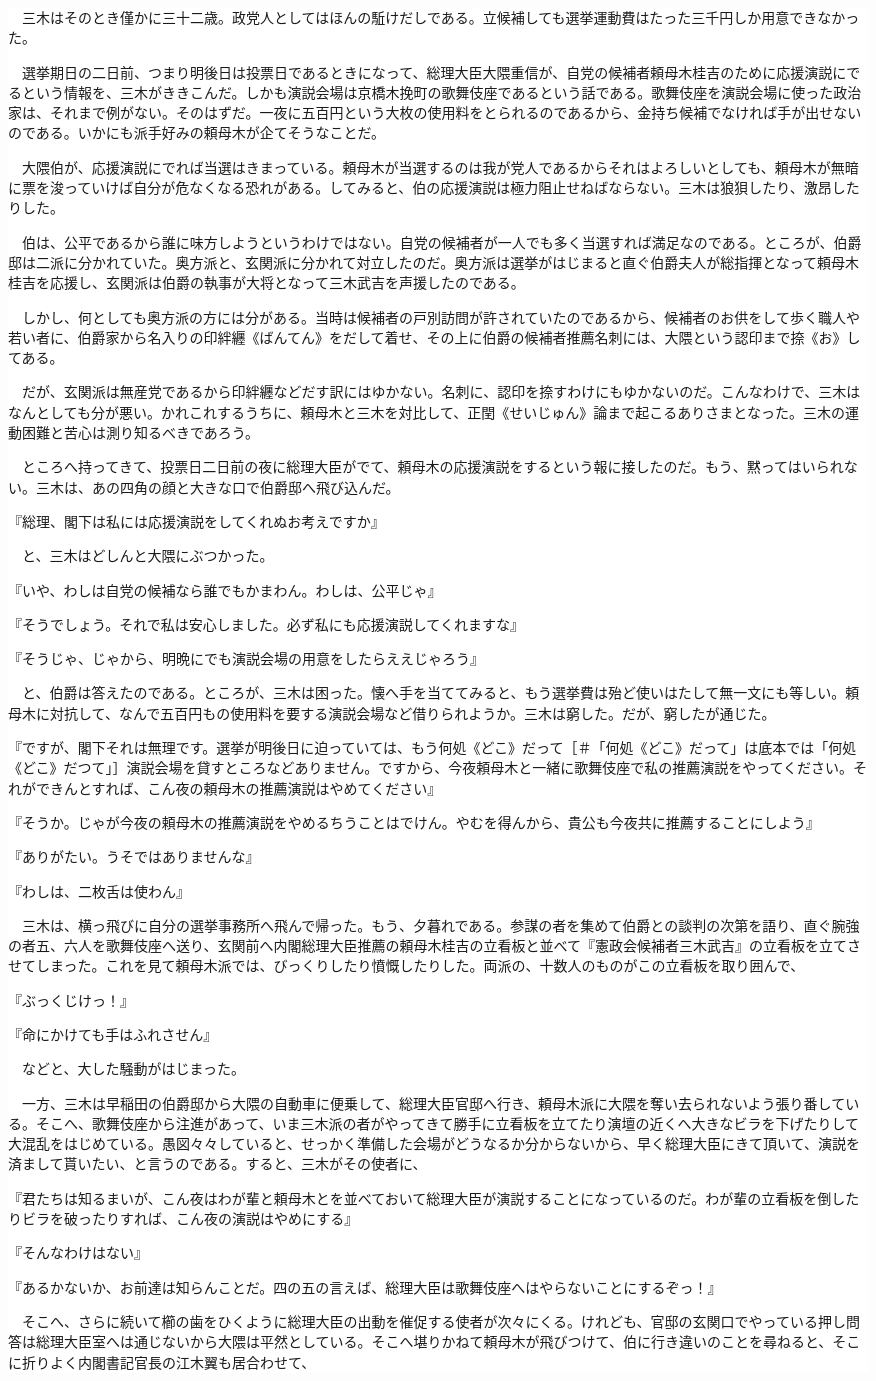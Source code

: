 　三木はそのとき僅かに三十二歳。政党人としてはほんの駈けだしである。立候補しても選挙運動費はたった三千円しか用意できなかった。

　選挙期日の二日前、つまり明後日は投票日であるときになって、総理大臣大隈重信が、自党の候補者頼母木桂吉のために応援演説にでるという情報を、三木がききこんだ。しかも演説会場は京橋木挽町の歌舞伎座であるという話である。歌舞伎座を演説会場に使った政治家は、それまで例がない。そのはずだ。一夜に五百円という大枚の使用料をとられるのであるから、金持ち候補でなければ手が出せないのである。いかにも派手好みの頼母木が企てそうなことだ。

　大隈伯が、応援演説にでれば当選はきまっている。頼母木が当選するのは我が党人であるからそれはよろしいとしても、頼母木が無暗に票を浚っていけば自分が危なくなる恐れがある。してみると、伯の応援演説は極力阻止せねばならない。三木は狼狽したり、激昂したりした。

　伯は、公平であるから誰に味方しようというわけではない。自党の候補者が一人でも多く当選すれば満足なのである。ところが、伯爵邸は二派に分かれていた。奥方派と、玄関派に分かれて対立したのだ。奥方派は選挙がはじまると直ぐ伯爵夫人が総指揮となって頼母木桂吉を応援し、玄関派は伯爵の執事が大将となって三木武吉を声援したのである。

　しかし、何としても奥方派の方には分がある。当時は候補者の戸別訪問が許されていたのであるから、候補者のお供をして歩く職人や若い者に、伯爵家から名入りの印絆纒《ばんてん》をだして着せ、その上に伯爵の候補者推薦名刺には、大隈という認印まで捺《お》してある。

　だが、玄関派は無産党であるから印絆纒などだす訳にはゆかない。名刺に、認印を捺すわけにもゆかないのだ。こんなわけで、三木はなんとしても分が悪い。かれこれするうちに、頼母木と三木を対比して、正閏《せいじゅん》論まで起こるありさまとなった。三木の運動困難と苦心は測り知るべきであろう。

　ところへ持ってきて、投票日二日前の夜に総理大臣がでて、頼母木の応援演説をするという報に接したのだ。もう、黙ってはいられない。三木は、あの四角の顔と大きな口で伯爵邸へ飛び込んだ。

『総理、閣下は私には応援演説をしてくれぬお考えですか』

　と、三木はどしんと大隈にぶつかった。

『いや、わしは自党の候補なら誰でもかまわん。わしは、公平じゃ』

『そうでしょう。それで私は安心しました。必ず私にも応援演説してくれますな』

『そうじゃ、じゃから、明晩にでも演説会場の用意をしたらええじゃろう』

　と、伯爵は答えたのである。ところが、三木は困った。懐へ手を当ててみると、もう選挙費は殆ど使いはたして無一文にも等しい。頼母木に対抗して、なんで五百円もの使用料を要する演説会場など借りられようか。三木は窮した。だが、窮したが通じた。

『ですが、閣下それは無理です。選挙が明後日に迫っていては、もう何処《どこ》だって［＃「何処《どこ》だって」は底本では「何処《どこ》だつて」］演説会場を貸すところなどありません。ですから、今夜頼母木と一緒に歌舞伎座で私の推薦演説をやってください。それができんとすれば、こん夜の頼母木の推薦演説はやめてください』

『そうか。じゃが今夜の頼母木の推薦演説をやめるちうことはでけん。やむを得んから、貴公も今夜共に推薦することにしよう』

『ありがたい。うそではありませんな』

『わしは、二枚舌は使わん』

　三木は、横っ飛びに自分の選挙事務所へ飛んで帰った。もう、夕暮れである。参謀の者を集めて伯爵との談判の次第を語り、直ぐ腕強の者五、六人を歌舞伎座へ送り、玄関前へ内閣総理大臣推薦の頼母木桂吉の立看板と並べて『憲政会候補者三木武吉』の立看板を立てさせてしまった。これを見て頼母木派では、びっくりしたり憤慨したりした。両派の、十数人のものがこの立看板を取り囲んで、

『ぶっくじけっ！』

『命にかけても手はふれさせん』

　などと、大した騒動がはじまった。

　一方、三木は早稲田の伯爵邸から大隈の自動車に便乗して、総理大臣官邸へ行き、頼母木派に大隈を奪い去られないよう張り番している。そこへ、歌舞伎座から注進があって、いま三木派の者がやってきて勝手に立看板を立てたり演壇の近くへ大きなビラを下げたりして大混乱をはじめている。愚図々々していると、せっかく準備した会場がどうなるか分からないから、早く総理大臣にきて頂いて、演説を済まして貰いたい、と言うのである。すると、三木がその使者に、

『君たちは知るまいが、こん夜はわが輩と頼母木とを並べておいて総理大臣が演説することになっているのだ。わが輩の立看板を倒したりビラを破ったりすれば、こん夜の演説はやめにする』

『そんなわけはない』

『あるかないか、お前達は知らんことだ。四の五の言えば、総理大臣は歌舞伎座へはやらないことにするぞっ！』

　そこへ、さらに続いて櫛の歯をひくように総理大臣の出動を催促する使者が次々にくる。けれども、官邸の玄関口でやっている押し問答は総理大臣室へは通じないから大隈は平然としている。そこへ堪りかねて頼母木が飛びつけて、伯に行き違いのことを尋ねると、そこに折りよく内閣書記官長の江木翼も居合わせて、
